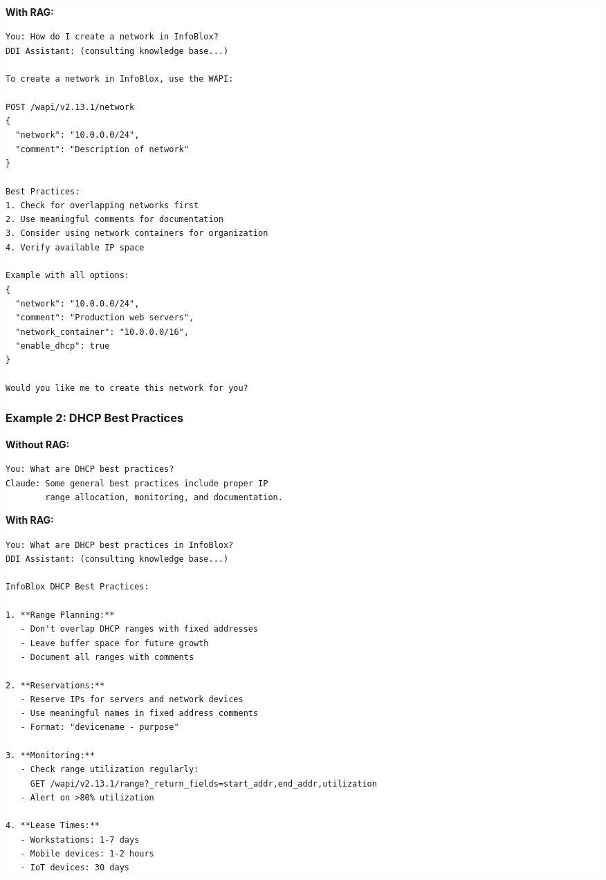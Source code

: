 **With RAG:**
```
You: How do I create a network in InfoBlox?
DDI Assistant: (consulting knowledge base...)

To create a network in InfoBlox, use the WAPI:

POST /wapi/v2.13.1/network
{
  "network": "10.0.0.0/24",
  "comment": "Description of network"
}

Best Practices:
1. Check for overlapping networks first
2. Use meaningful comments for documentation
3. Consider using network containers for organization
4. Verify available IP space

Example with all options:
{
  "network": "10.0.0.0/24",
  "comment": "Production web servers",
  "network_container": "10.0.0.0/16",
  "enable_dhcp": true
}

Would you like me to create this network for you?
```

### Example 2: DHCP Best Practices

**Without RAG:**
```
You: What are DHCP best practices?
Claude: Some general best practices include proper IP
        range allocation, monitoring, and documentation.
```

**With RAG:**
```
You: What are DHCP best practices in InfoBlox?
DDI Assistant: (consulting knowledge base...)

InfoBlox DHCP Best Practices:

1. **Range Planning:**
   - Don't overlap DHCP ranges with fixed addresses
   - Leave buffer space for future growth
   - Document all ranges with comments

2. **Reservations:**
   - Reserve IPs for servers and network devices
   - Use meaningful names in fixed address comments
   - Format: "devicename - purpose"

3. **Monitoring:**
   - Check range utilization regularly:
     GET /wapi/v2.13.1/range?_return_fields=start_addr,end_addr,utilization
   - Alert on >80% utilization

4. **Lease Times:**
   - Workstations: 1-7 days
   - Mobile devices: 1-2 hours
   - IoT devices: 30 days
```